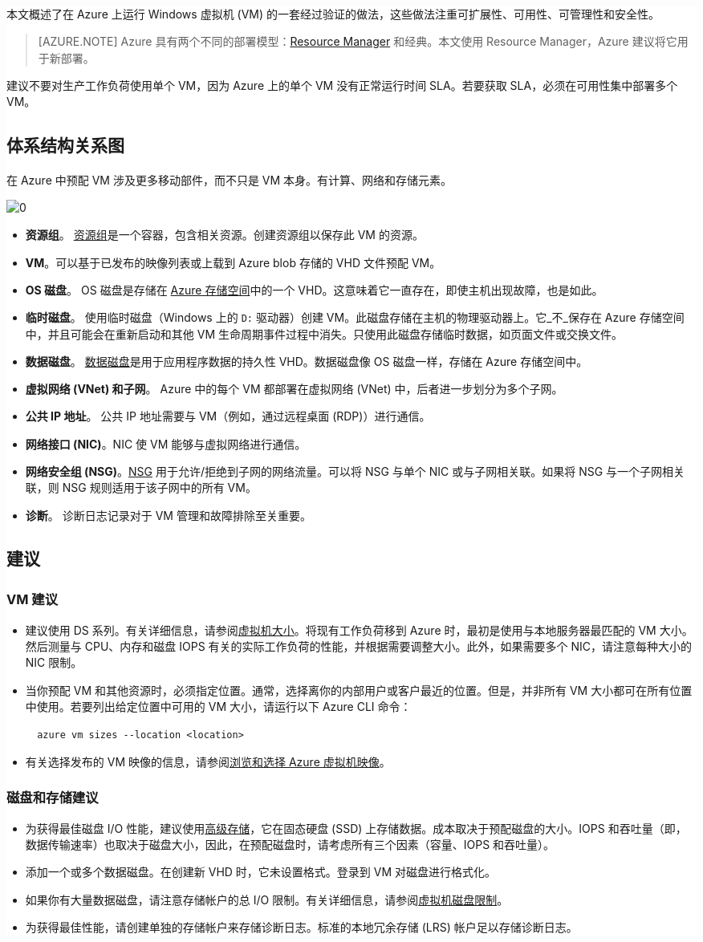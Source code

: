 本文概述了在 Azure 上运行 Windows 虚拟机 (VM) 的一套经过验证的做法，这些做法注重可扩展性、可用性、可管理性和安全性。

> [AZURE.NOTE] Azure 具有两个不同的部署模型：[Resource Manager][resource-manager-overview] 和经典。本文使用 Resource Manager，Azure 建议将它用于新部署。

建议不要对生产工作负荷使用单个 VM，因为 Azure 上的单个 VM 没有正常运行时间 SLA。若要获取 SLA，必须在可用性集中部署多个 VM。

## 体系结构关系图

在 Azure 中预配 VM 涉及更多移动部件，而不只是 VM 本身。有计算、网络和存储元素。

![[0]][0]

- **资源组**。 [资源组][resource-manager-overview]是一个容器，包含相关资源。创建资源组以保存此 VM 的资源。

- **VM**。可以基于已发布的映像列表或上载到 Azure blob 存储的 VHD 文件预配 VM。

- **OS 磁盘**。 OS 磁盘是存储在 [Azure 存储空间][azure-storage]中的一个 VHD。这意味着它一直存在，即使主机出现故障，也是如此。

- **临时磁盘**。 使用临时磁盘（Windows 上的 `D:` 驱动器）创建 VM。此磁盘存储在主机的物理驱动器上。它_不_保存在 Azure 存储空间中，并且可能会在重新启动和其他 VM 生命周期事件过程中消失。只使用此磁盘存储临时数据，如页面文件或交换文件。

- **数据磁盘**。 [数据磁盘][data-disk]是用于应用程序数据的持久性 VHD。数据磁盘像 OS 磁盘一样，存储在 Azure 存储空间中。

- **虚拟网络 (VNet) 和子网**。 Azure 中的每个 VM 都部署在虚拟网络 (VNet) 中，后者进一步划分为多个子网。

- **公共 IP 地址**。 公共 IP 地址需要与 VM（例如，通过远程桌面 (RDP)）进行通信。

- **网络接口 (NIC)**。NIC 使 VM 能够与虚拟网络进行通信。

- **网络安全组 (NSG)**。[NSG][nsg] 用于允许/拒绝到子网的网络流量。可以将 NSG 与单个 NIC 或与子网相关联。如果将 NSG 与一个子网相关联，则 NSG 规则适用于该子网中的所有 VM。
 
- **诊断**。 诊断日志记录对于 VM 管理和故障排除至关重要。

## 建议

### VM 建议

- 建议使用 DS 系列。有关详细信息，请参阅[虚拟机大小][virtual-machine-sizes]。将现有工作负荷移到 Azure 时，最初是使用与本地服务器最匹配的 VM 大小。然后测量与 CPU、内存和磁盘 IOPS 有关的实际工作负荷的性能，并根据需要调整大小。此外，如果需要多个 NIC，请注意每种大小的 NIC 限制。

- 当你预配 VM 和其他资源时，必须指定位置。通常，选择离你的内部用户或客户最近的位置。但是，并非所有 VM 大小都可在所有位置中使用。若要列出给定位置中可用的 VM 大小，请运行以下 Azure CLI 命令：

        azure vm sizes --location <location>

- 有关选择发布的 VM 映像的信息，请参阅[浏览和选择 Azure 虚拟机映像][select-vm-image]。

### 磁盘和存储建议

- 为获得最佳磁盘 I/O 性能，建议使用[高级存储][premium-storage]，它在固态硬盘 (SSD) 上存储数据。成本取决于预配磁盘的大小。IOPS 和吞吐量（即，数据传输速率）也取决于磁盘大小，因此，在预配磁盘时，请考虑所有三个因素（容量、IOPS 和吞吐量）。

- 添加一个或多个数据磁盘。在创建新 VHD 时，它未设置格式。登录到 VM 对磁盘进行格式化。

- 如果你有大量数据磁盘，请注意存储帐户的总 I/O 限制。有关详细信息，请参阅[虚拟机磁盘限制][vm-disk-limits]。

- 为获得最佳性能，请创建单独的存储帐户来存储诊断日志。标准的本地冗余存储 (LRS) 帐户足以存储诊断日志。


[arm-templates]: /documentation/articles/virtual-machines-windows-cli-deploy-templates/
[audit-logs]: https://azure.microsoft.com/blog/analyze-azure-audit-logs-in-powerbi-more/
[azure-cli]: /documentation/articles/virtual-machines-command-line-tools/
[azure-storage]: /documentation/articles/storage-introduction/
[blob-snapshot]: /documentation/articles/storage-blob-snapshots/
[blob-storage]: /documentation/articles/storage-introduction/
[boot-diagnostics]: https://azure.microsoft.com/blog/boot-diagnostics-for-virtual-machines-v2/
[cname-record]: https://en.wikipedia.org/wiki/CNAME_record
[data-disk]: /documentation/articles/virtual-machines-windows-about-disks-vhds/
[disk-encryption]: /documentation/articles/azure-security-disk-encryption/
[enable-monitoring]: /documentation/articles/insights-how-to-use-diagnostics/
[fqdn]: /documentation/articles/virtual-machines-windows-portal-create-fqdn/
[group-policy]: https://technet.microsoft.com/zh-cn/library/dn595129.aspx
[log-collector]: https://azure.microsoft.com/blog/simplifying-virtual-machine-troubleshooting-using-azure-log-collector/
[manage-vm-availability]: /documentation/articles/virtual-machines-windows-manage-availability/
[multi-vm]: /documentation/articles/guidance-compute-multi-vm/
[naming conventions]: /documentation/articles/guidance-naming-conventions/
[nsg]: /documentation/articles/virtual-networks-nsg/
[nsg-default-rules]: /documentation/articles/virtual-networks-nsg/#default-rules
[planned-maintenance]: /documentation/articles/virtual-machines-windows-planned-maintenance/
[premium-storage]: /documentation/articles/storage-premium-storage/
[rbac]: /documentation/articles/role-based-access-control-what-is/
[rbac-roles]: /documentation/articles/role-based-access-built-in-roles/
[rbac-devtest]: /documentation/articles/role-based-access-built-in-roles/#devtest-lab-user
[rbac-network]: /documentation/articles/role-based-access-built-in-roles/#network-contributor
[reboot-logs]: https://azure.microsoft.com/blog/viewing-vm-reboot-logs/
[resize-os-disk]: /documentation/articles/virtual-machines-windows-expand-os-disk/
[Resize-VHD]: https://technet.microsoft.com/zh-cn/library/hh848535.aspx
[Resize virtual machines]: https://azure.microsoft.com/blog/resize-virtual-machines/
[resource-lock]: /documentation/articles/resource-group-lock-resources/
[resource-manager-overview]: /documentation/articles/resource-group-overview
[security-center]: https://azure.microsoft.com/services/security-center/
[select-vm-image]: /documentation/articles/virtual-machines-windows-cli-ps-findimage/
[services-by-region]: https://azure.microsoft.com/regions/#services
[static-ip]: /documentation/articles/virtual-networks-reserved-public-ip/
[storage-price]: /pricing/details/storage/
[使用安全中心]: /documentation/articles/security-center-get-started/#use-security-center
[virtual-machine-sizes]: /documentation/articles/virtual-machines-windows-sizes/
[vm-disk-limits]: /documentation/articles/azure-subscription-service-limits/#virtual-machine-disk-limits
[vm-resize]: /documentation/articles/virtual-machines-linux-change-vm-size/
[vm-sla]: /support/sla/virtual-machines/
[0]: ./media/guidance-blueprints/compute-single-vm.png "Azure VM 的一般体系结构"